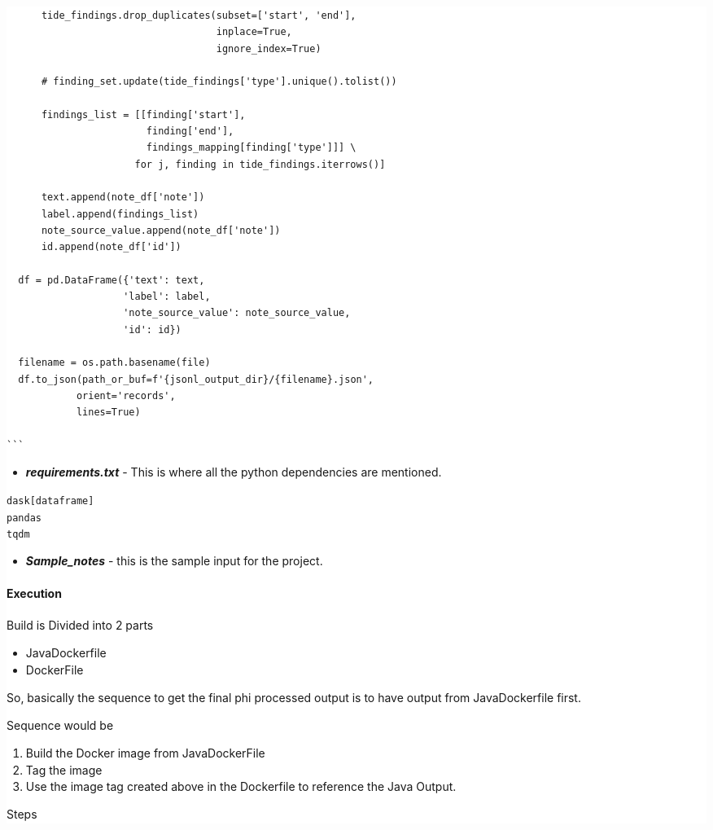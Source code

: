           tide_findings.drop_duplicates(subset=['start', 'end'],
                                        inplace=True,
                                        ignore_index=True)

          # finding_set.update(tide_findings['type'].unique().tolist())

          findings_list = [[finding['start'],
                            finding['end'],
                            findings_mapping[finding['type']]] \
                          for j, finding in tide_findings.iterrows()]

          text.append(note_df['note'])
          label.append(findings_list)
          note_source_value.append(note_df['note'])
          id.append(note_df['id'])

      df = pd.DataFrame({'text': text,
                        'label': label,
                        'note_source_value': note_source_value,
                        'id': id})

      filename = os.path.basename(file)
      df.to_json(path_or_buf=f'{jsonl_output_dir}/{filename}.json',
                orient='records',
                lines=True)
  
    ```

  * ***requirements.txt*** - This is where all the python dependencies are mentioned.

  ```text
  dask[dataframe]
  pandas
  tqdm
  ```

  * ***Sample_notes*** - this is the sample input for the project.


#### Execution 

Build is Divided into 2 parts

* JavaDockerfile 
* DockerFile

So, basically the sequence to get the final phi processed output is to have output from JavaDockerfile first.

Sequence would be 
1. Build the Docker image from JavaDockerFile
2. Tag the image
3. Use the image tag created above in the Dockerfile to reference the Java Output.

Steps
